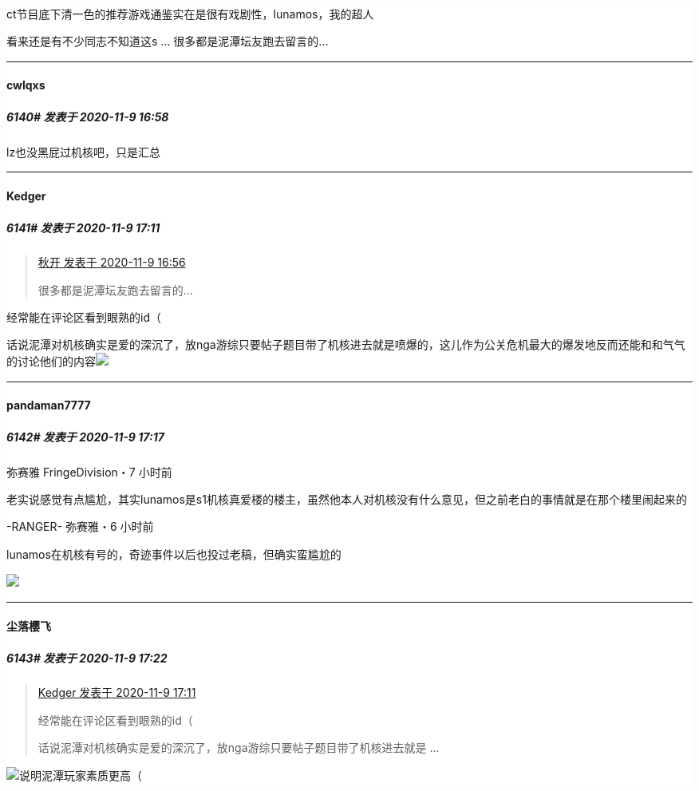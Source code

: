 ct节目底下清一色的推荐游戏通鉴实在是很有戏剧性，lunamos，我的超人

看来还是有不少同志不知道这s ...</blockquote>
很多都是泥潭坛友跑去留言的...


*****

####  cwlqxs  
##### 6140#       发表于 2020-11-9 16:58


lz也没黑屁过机核吧，只是汇总


*****

####  Kedger  
##### 6141#       发表于 2020-11-9 17:11


<blockquote><a href="httphttps://bbs.saraba1st.com/2b/forum.php?mod=redirect&amp;goto=findpost&amp;pid=49336314&amp;ptid=1556697" target="_blank">秋开 发表于 2020-11-9 16:56</a>

很多都是泥潭坛友跑去留言的...</blockquote>
经常能在评论区看到眼熟的id（

话说泥潭对机核确实是爱的深沉了，放nga游综只要帖子题目带了机核进去就是喷爆的，这儿作为公关危机最大的爆发地反而还能和和气气的讨论他们的内容<img src="https://static.saraba1st.com/image/smiley/face2017/037.png" referrerpolicy="no-referrer">


*****

####  pandaman7777  
##### 6142#       发表于 2020-11-9 17:17


弥赛雅 FringeDivision・7 小时前

老实说感觉有点尴尬，其实lunamos是s1机核真爱楼的楼主，虽然他本人对机核没有什么意见，但之前老白的事情就是在那个楼里闹起来的


-RANGER- 弥赛雅・6 小时前

lunamos在机核有号的，奇迹事件以后也投过老稿，但确实蛮尴尬的

<img src="https://static.saraba1st.com/image/smiley/face2017/053.png" referrerpolicy="no-referrer">


*****

####  尘落樱飞  
##### 6143#       发表于 2020-11-9 17:22


<blockquote><a href="httphttps://bbs.saraba1st.com/2b/forum.php?mod=redirect&amp;goto=findpost&amp;pid=49336533&amp;ptid=1556697" target="_blank">Kedger 发表于 2020-11-9 17:11</a>

经常能在评论区看到眼熟的id（

话说泥潭对机核确实是爱的深沉了，放nga游综只要帖子题目带了机核进去就是 ...</blockquote>
<img src="https://static.saraba1st.com/image/smiley/face2017/019.png" referrerpolicy="no-referrer">说明泥潭玩家素质更高（
